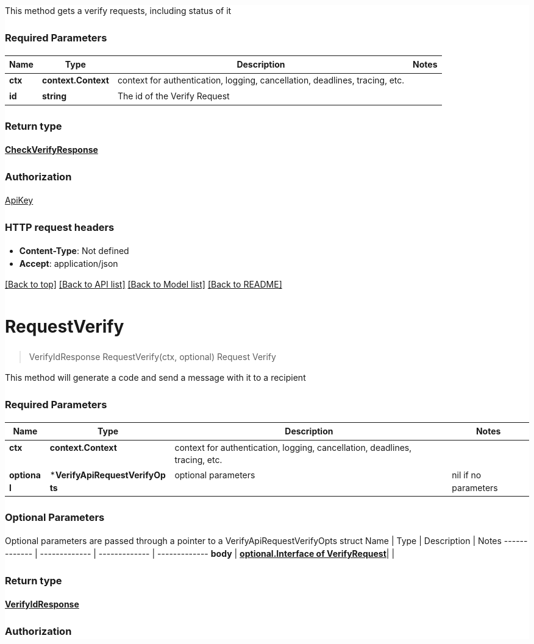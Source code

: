 This method gets a verify requests, including status of it

### Required Parameters

Name | Type | Description  | Notes
------------- | ------------- | ------------- | -------------
 **ctx** | **context.Context** | context for authentication, logging, cancellation, deadlines, tracing, etc.
  **id** | **string**| The id of the Verify Request | 

### Return type

[**CheckVerifyResponse**](CheckVerifyResponse.md)

### Authorization

[ApiKey](../README.md#ApiKey)

### HTTP request headers

 - **Content-Type**: Not defined
 - **Accept**: application/json

[[Back to top]](#) [[Back to API list]](../README.md#documentation-for-api-endpoints) [[Back to Model list]](../README.md#documentation-for-models) [[Back to README]](../README.md)

# **RequestVerify**
> VerifyIdResponse RequestVerify(ctx, optional)
Request Verify

This method will generate a code and send a message with it to a recipient

### Required Parameters

Name | Type | Description  | Notes
------------- | ------------- | ------------- | -------------
 **ctx** | **context.Context** | context for authentication, logging, cancellation, deadlines, tracing, etc.
 **optional** | ***VerifyApiRequestVerifyOpts** | optional parameters | nil if no parameters

### Optional Parameters
Optional parameters are passed through a pointer to a VerifyApiRequestVerifyOpts struct
Name | Type | Description  | Notes
------------- | ------------- | ------------- | -------------
 **body** | [**optional.Interface of VerifyRequest**](VerifyRequest.md)|  | 

### Return type

[**VerifyIdResponse**](VerifyIdResponse.md)

### Authorization
